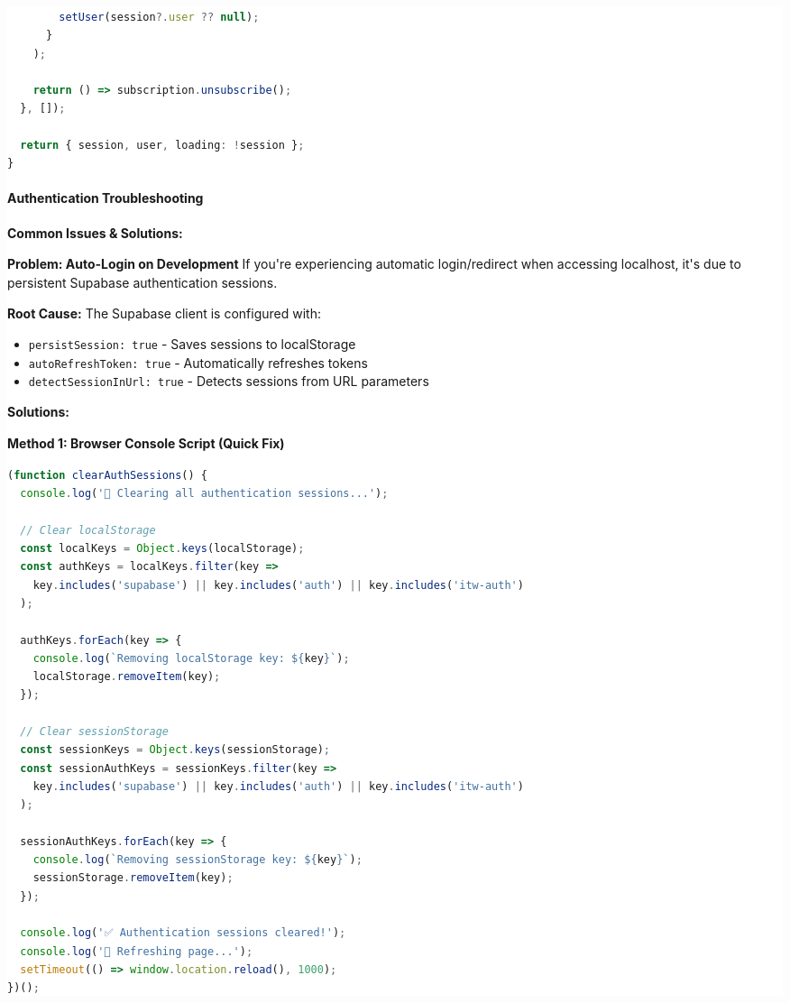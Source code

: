 ```typescript
        setUser(session?.user ?? null);
      }
    );

    return () => subscription.unsubscribe();
  }, []);

  return { session, user, loading: !session };
}
```

#### Authentication Troubleshooting
**Common Issues & Solutions:**

**Problem: Auto-Login on Development**
If you're experiencing automatic login/redirect when accessing localhost, it's due to persistent Supabase authentication sessions.

**Root Cause:**
The Supabase client is configured with:
- `persistSession: true` - Saves sessions to localStorage
- `autoRefreshToken: true` - Automatically refreshes tokens
- `detectSessionInUrl: true` - Detects sessions from URL parameters

**Solutions:**

**Method 1: Browser Console Script (Quick Fix)**
```javascript
(function clearAuthSessions() {
  console.log('🧹 Clearing all authentication sessions...');

  // Clear localStorage
  const localKeys = Object.keys(localStorage);
  const authKeys = localKeys.filter(key =>
    key.includes('supabase') || key.includes('auth') || key.includes('itw-auth')
  );

  authKeys.forEach(key => {
    console.log(`Removing localStorage key: ${key}`);
    localStorage.removeItem(key);
  });

  // Clear sessionStorage
  const sessionKeys = Object.keys(sessionStorage);
  const sessionAuthKeys = sessionKeys.filter(key =>
    key.includes('supabase') || key.includes('auth') || key.includes('itw-auth')
  );

  sessionAuthKeys.forEach(key => {
    console.log(`Removing sessionStorage key: ${key}`);
    sessionStorage.removeItem(key);
  });

  console.log('✅ Authentication sessions cleared!');
  console.log('🔄 Refreshing page...');
  setTimeout(() => window.location.reload(), 1000);
})();
```
